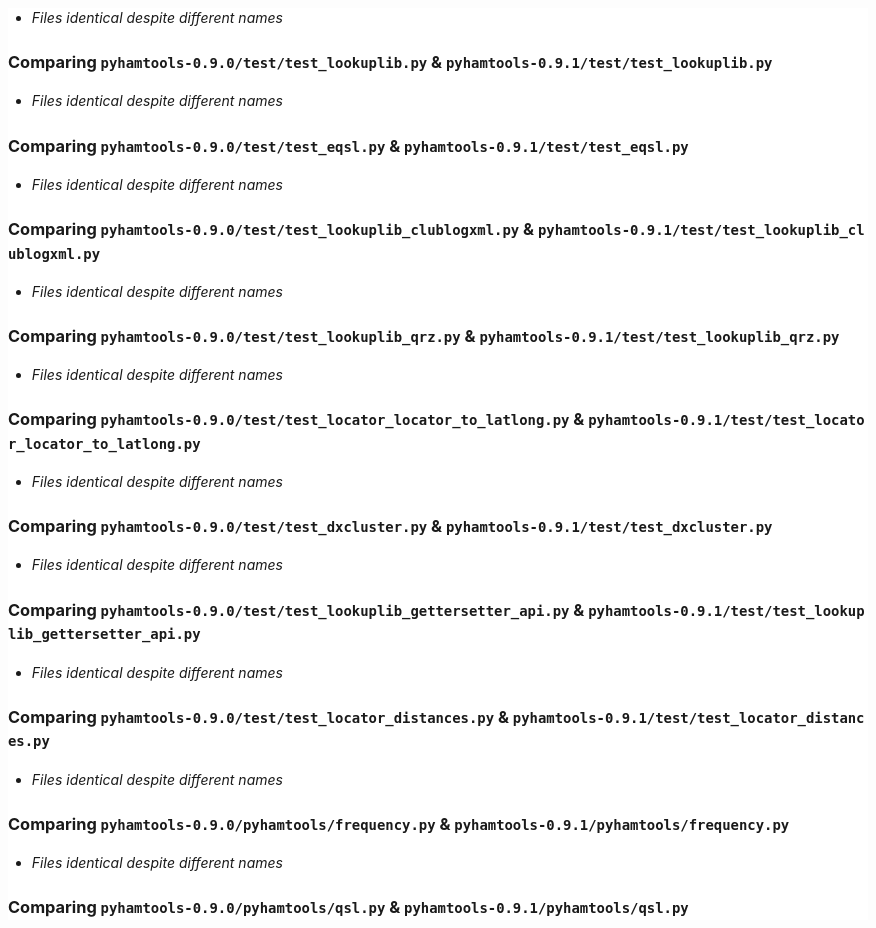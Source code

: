  * *Files identical despite different names*

### Comparing `pyhamtools-0.9.0/test/test_lookuplib.py` & `pyhamtools-0.9.1/test/test_lookuplib.py`

 * *Files identical despite different names*

### Comparing `pyhamtools-0.9.0/test/test_eqsl.py` & `pyhamtools-0.9.1/test/test_eqsl.py`

 * *Files identical despite different names*

### Comparing `pyhamtools-0.9.0/test/test_lookuplib_clublogxml.py` & `pyhamtools-0.9.1/test/test_lookuplib_clublogxml.py`

 * *Files identical despite different names*

### Comparing `pyhamtools-0.9.0/test/test_lookuplib_qrz.py` & `pyhamtools-0.9.1/test/test_lookuplib_qrz.py`

 * *Files identical despite different names*

### Comparing `pyhamtools-0.9.0/test/test_locator_locator_to_latlong.py` & `pyhamtools-0.9.1/test/test_locator_locator_to_latlong.py`

 * *Files identical despite different names*

### Comparing `pyhamtools-0.9.0/test/test_dxcluster.py` & `pyhamtools-0.9.1/test/test_dxcluster.py`

 * *Files identical despite different names*

### Comparing `pyhamtools-0.9.0/test/test_lookuplib_gettersetter_api.py` & `pyhamtools-0.9.1/test/test_lookuplib_gettersetter_api.py`

 * *Files identical despite different names*

### Comparing `pyhamtools-0.9.0/test/test_locator_distances.py` & `pyhamtools-0.9.1/test/test_locator_distances.py`

 * *Files identical despite different names*

### Comparing `pyhamtools-0.9.0/pyhamtools/frequency.py` & `pyhamtools-0.9.1/pyhamtools/frequency.py`

 * *Files identical despite different names*

### Comparing `pyhamtools-0.9.0/pyhamtools/qsl.py` & `pyhamtools-0.9.1/pyhamtools/qsl.py`

